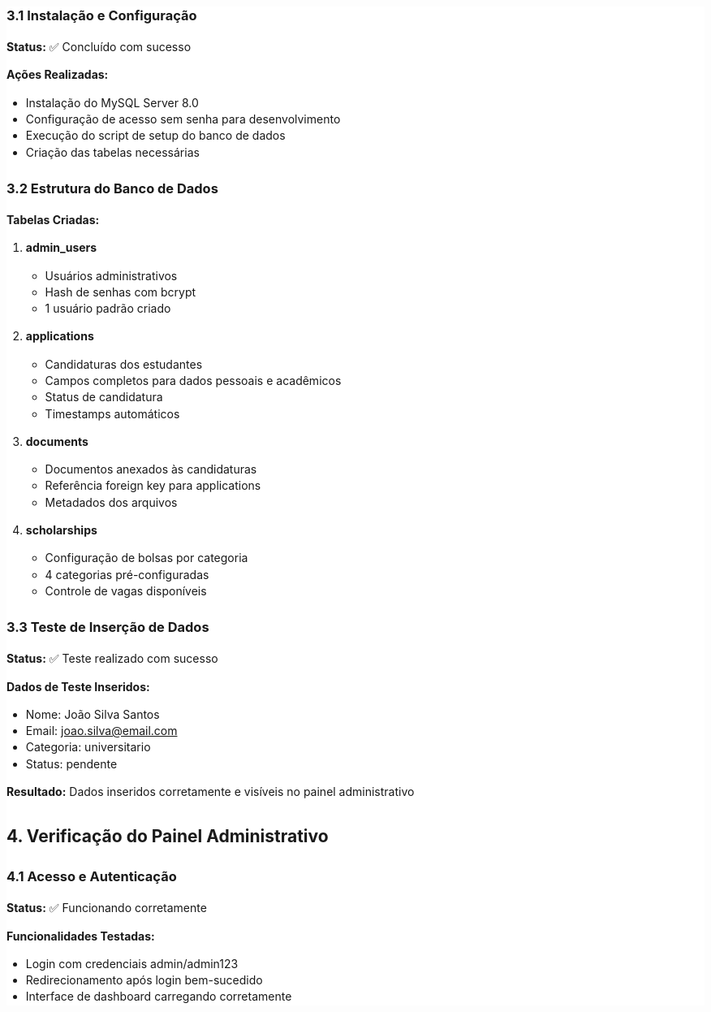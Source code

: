 ### 3.1 Instalação e Configuração

**Status:** ✅ Concluído com sucesso

**Ações Realizadas:**
- Instalação do MySQL Server 8.0
- Configuração de acesso sem senha para desenvolvimento
- Execução do script de setup do banco de dados
- Criação das tabelas necessárias

### 3.2 Estrutura do Banco de Dados

**Tabelas Criadas:**

1. **admin_users**
   - Usuários administrativos
   - Hash de senhas com bcrypt
   - 1 usuário padrão criado

2. **applications**
   - Candidaturas dos estudantes
   - Campos completos para dados pessoais e acadêmicos
   - Status de candidatura
   - Timestamps automáticos

3. **documents**
   - Documentos anexados às candidaturas
   - Referência foreign key para applications
   - Metadados dos arquivos

4. **scholarships**
   - Configuração de bolsas por categoria
   - 4 categorias pré-configuradas
   - Controle de vagas disponíveis

### 3.3 Teste de Inserção de Dados

**Status:** ✅ Teste realizado com sucesso

**Dados de Teste Inseridos:**
- Nome: João Silva Santos
- Email: joao.silva@email.com
- Categoria: universitario
- Status: pendente

**Resultado:** Dados inseridos corretamente e visíveis no painel administrativo

## 4. Verificação do Painel Administrativo

### 4.1 Acesso e Autenticação

**Status:** ✅ Funcionando corretamente

**Funcionalidades Testadas:**
- Login com credenciais admin/admin123
- Redirecionamento após login bem-sucedido
- Interface de dashboard carregando corretamente
